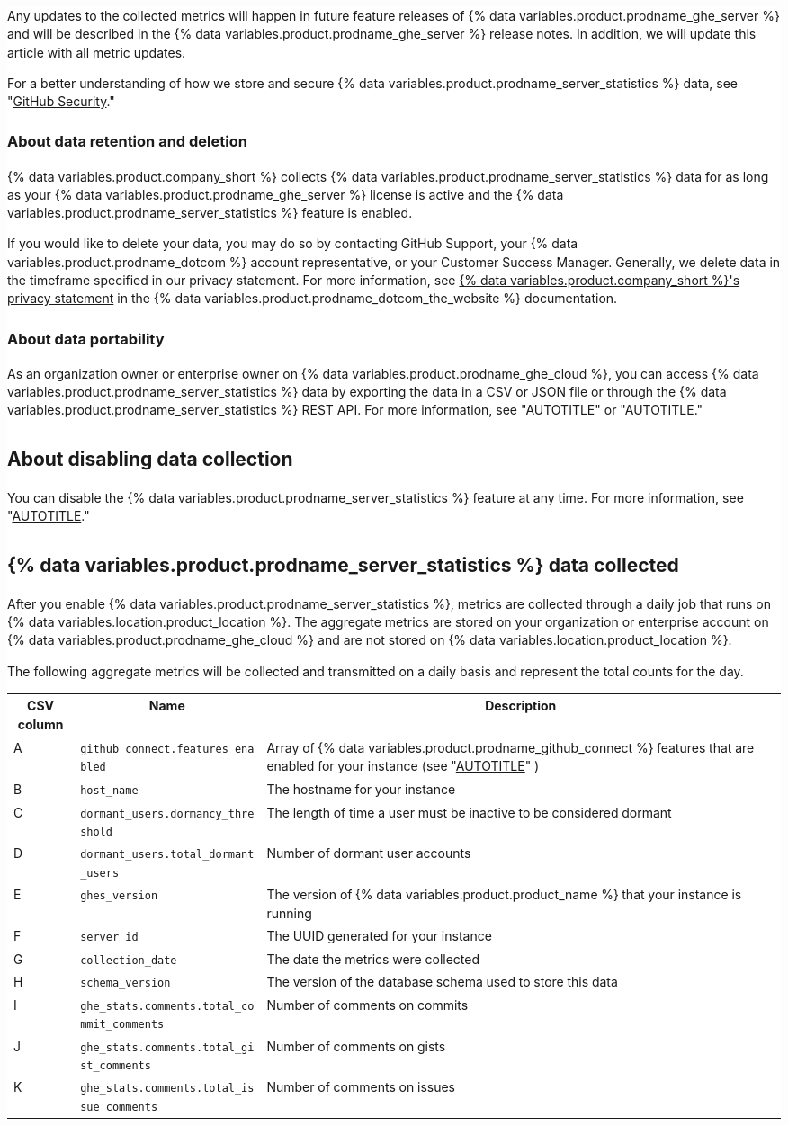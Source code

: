 Any updates to the collected metrics will happen in future feature releases of {% data variables.product.prodname_ghe_server %} and will be described in the [{% data variables.product.prodname_ghe_server %} release notes](/admin/release-notes). In addition, we will update this article with all metric updates.

For a better understanding of how we store and secure {% data variables.product.prodname_server_statistics %} data, see "[GitHub Security](https://github.com/security)."

### About data retention and deletion

{% data variables.product.company_short %} collects {% data variables.product.prodname_server_statistics %} data for as long as your {% data variables.product.prodname_ghe_server %} license is active and the {% data variables.product.prodname_server_statistics %} feature is enabled.

If you would like to delete your data, you may do so by contacting GitHub Support, your {% data variables.product.prodname_dotcom %} account representative, or your Customer Success Manager.  Generally, we delete data in the timeframe specified in our privacy statement. For more information, see [{% data variables.product.company_short %}'s privacy statement](/free-pro-team@latest/site-policy/privacy-policies/github-privacy-statement#data-retention-and-deletion-of-data) in the {% data variables.product.prodname_dotcom_the_website %} documentation.

### About data portability

As an organization owner or enterprise owner on {% data variables.product.prodname_ghe_cloud %}, you can access {% data variables.product.prodname_server_statistics %} data by exporting the data in a CSV or JSON file or through the {% data variables.product.prodname_server_statistics %} REST API. For more information, see "[AUTOTITLE](/admin/monitoring-activity-in-your-enterprise/analyzing-how-your-team-works-with-server-statistics/requesting-server-statistics-using-the-rest-api)" or "[AUTOTITLE](/admin/monitoring-activity-in-your-enterprise/analyzing-how-your-team-works-with-server-statistics/exporting-server-statistics)."

## About disabling data collection

You can disable the {% data variables.product.prodname_server_statistics %} feature at any time. For more information, see "[AUTOTITLE](/admin/configuration/configuring-github-connect/enabling-server-statistics-for-your-enterprise)."

## {% data variables.product.prodname_server_statistics %} data collected

After you enable {% data variables.product.prodname_server_statistics %}, metrics are collected through a daily job that runs on {% data variables.location.product_location %}. The aggregate metrics are stored on your organization or enterprise account on {% data variables.product.prodname_ghe_cloud %} and are not stored on {% data variables.location.product_location %}.

The following aggregate metrics will be collected and transmitted on a daily basis and represent the total counts for the day.

CSV column | Name | Description |
---------- | ---- | ----------- |
A	| `github_connect.features_enabled` | Array of {% data variables.product.prodname_github_connect %} features that are enabled for your instance (see "[AUTOTITLE](/admin/configuration/configuring-github-connect/about-github-connect#github-connect-features)" ) |
B	| `host_name` | The hostname for your instance |
C	| `dormant_users.dormancy_threshold` | The length of time a user must be inactive to be considered dormant |
D	| `dormant_users.total_dormant_users` | Number of dormant user accounts |
E	| `ghes_version` | The version of {% data variables.product.product_name %} that your instance is running |
F	| `server_id` | The UUID generated for your instance
G	| `collection_date` | The date the metrics were collected |
H	| `schema_version` | The version of the database schema used to store this data |
I	| `ghe_stats.comments.total_commit_comments` | Number of comments on commits |
J	| `ghe_stats.comments.total_gist_comments` | Number of comments on gists |
K	| `ghe_stats.comments.total_issue_comments` | Number of comments on issues |